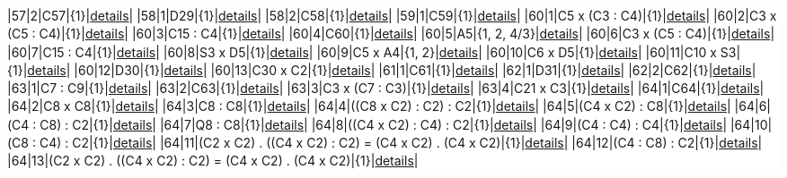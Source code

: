|57|2|C57|{1}|[details](SmallPermutationGroup(57,2).txt)|
|58|1|D29|{1}|[details](SmallPermutationGroup(58,1).txt)|
|58|2|C58|{1}|[details](SmallPermutationGroup(58,2).txt)|
|59|1|C59|{1}|[details](SmallPermutationGroup(59,1).txt)|
|60|1|C5 x (C3 : C4)|{1}|[details](SmallPermutationGroup(60,1).txt)|
|60|2|C3 x (C5 : C4)|{1}|[details](SmallPermutationGroup(60,2).txt)|
|60|3|C15 : C4|{1}|[details](SmallPermutationGroup(60,3).txt)|
|60|4|C60|{1}|[details](SmallPermutationGroup(60,4).txt)|
|60|5|A5|{1, 2, 4/3}|[details](SmallPermutationGroup(60,5).txt)|
|60|6|C3 x (C5 : C4)|{1}|[details](SmallPermutationGroup(60,6).txt)|
|60|7|C15 : C4|{1}|[details](SmallPermutationGroup(60,7).txt)|
|60|8|S3 x D5|{1}|[details](SmallPermutationGroup(60,8).txt)|
|60|9|C5 x A4|{1, 2}|[details](SmallPermutationGroup(60,9).txt)|
|60|10|C6 x D5|{1}|[details](SmallPermutationGroup(60,10).txt)|
|60|11|C10 x S3|{1}|[details](SmallPermutationGroup(60,11).txt)|
|60|12|D30|{1}|[details](SmallPermutationGroup(60,12).txt)|
|60|13|C30 x C2|{1}|[details](SmallPermutationGroup(60,13).txt)|
|61|1|C61|{1}|[details](SmallPermutationGroup(61,1).txt)|
|62|1|D31|{1}|[details](SmallPermutationGroup(62,1).txt)|
|62|2|C62|{1}|[details](SmallPermutationGroup(62,2).txt)|
|63|1|C7 : C9|{1}|[details](SmallPermutationGroup(63,1).txt)|
|63|2|C63|{1}|[details](SmallPermutationGroup(63,2).txt)|
|63|3|C3 x (C7 : C3)|{1}|[details](SmallPermutationGroup(63,3).txt)|
|63|4|C21 x C3|{1}|[details](SmallPermutationGroup(63,4).txt)|
|64|1|C64|{1}|[details](SmallPermutationGroup(64,1).txt)|
|64|2|C8 x C8|{1}|[details](SmallPermutationGroup(64,2).txt)|
|64|3|C8 : C8|{1}|[details](SmallPermutationGroup(64,3).txt)|
|64|4|((C8 x C2) : C2) : C2|{1}|[details](SmallPermutationGroup(64,4).txt)|
|64|5|(C4 x C2) : C8|{1}|[details](SmallPermutationGroup(64,5).txt)|
|64|6|(C4 : C8) : C2|{1}|[details](SmallPermutationGroup(64,6).txt)|
|64|7|Q8 : C8|{1}|[details](SmallPermutationGroup(64,7).txt)|
|64|8|((C4 x C2) : C4) : C2|{1}|[details](SmallPermutationGroup(64,8).txt)|
|64|9|(C4 : C4) : C4|{1}|[details](SmallPermutationGroup(64,9).txt)|
|64|10|(C8 : C4) : C2|{1}|[details](SmallPermutationGroup(64,10).txt)|
|64|11|(C2 x C2) . ((C4 x C2) : C2) = (C4 x C2) . (C4 x C2)|{1}|[details](SmallPermutationGroup(64,11).txt)|
|64|12|(C4 : C8) : C2|{1}|[details](SmallPermutationGroup(64,12).txt)|
|64|13|(C2 x C2) . ((C4 x C2) : C2) = (C4 x C2) . (C4 x C2)|{1}|[details](SmallPermutationGroup(64,13).txt)|